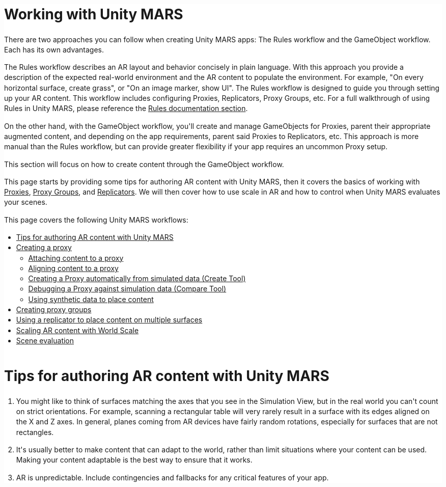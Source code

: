 # Working with Unity MARS

There are two approaches you can follow when creating Unity MARS apps: The Rules workflow and the GameObject workflow. Each has its own advantages.

The Rules workflow describes an AR layout and behavior concisely in plain language. With this approach you provide a description of the expected real-world environment and the AR content to populate the environment. For example, "On every horizontal surface, create grass", or "On an image marker, show UI".
The Rules workflow is designed to guide you through setting up your AR content. This workflow includes configuring Proxies, Replicators, Proxy Groups, etc. For a full walkthrough of using Rules in Unity MARS, please reference the [Rules documentation section](Rules.md).

On the other hand, with the GameObject workflow, you'll create and manage GameObjects for Proxies, parent their appropriate augmented content, and depending on the app requirements, parent said Proxies to Replicators, etc. This approach is more manual than the Rules workflow, but can provide greater flexibility if your app requires an uncommon Proxy setup.

This section will focus on how to create content through the GameObject workflow.

This page starts by providing some tips for authoring AR content with Unity MARS, then it covers the basics of working with [Proxies](Glossary.md#proxy), [Proxy Groups](Glossary.md#proxy-group), and [Replicators](Glossary.md#replicator). We will then cover how to use scale in AR and how to control when Unity MARS evaluates your scenes.

This page covers the following Unity MARS workflows:
* [Tips for authoring AR content with Unity MARS](#tips-for-authoring-ar-content-with-unity-mars)
* [Creating a proxy](#creating-a-proxy)
    * [Attaching content to a proxy](#attaching-content-to-a-proxy)
    * [Aligning content to a proxy](#aligning-content-to-a-proxy)
    * [Creating a Proxy automatically from simulated data (Create Tool)](#creating-a-proxy-automatically-from-simulated-data-create-tool)
    * [Debugging a Proxy against simulation data (Compare Tool)](#debugging-a-proxy-against-simulation-data-compare-tool)
    * [Using synthetic data to place content](#using-synthetic-data-to-place-content)
* [Creating proxy groups](#creating-proxy-groups)
* [Using a replicator to place content on multiple surfaces](#using-a-replicator-to-place-content-on-multiple-surfaces)
* [Scaling AR content with World Scale](#scaling-ar-content-with-world-scale)
* [Scene evaluation](#scene-evaluation)

# Tips for authoring AR content with Unity MARS

1. You might like to think of surfaces matching the axes that you see in the Simulation View, but in the real world you can't count on strict orientations. For example, scanning a rectangular table will very rarely result in a surface with its edges aligned on the X and Z axes. In general, planes coming from AR devices have fairly random rotations, especially for surfaces that are not rectangles.

2. It's usually better to make content that can adapt to the world, rather than limit situations where your content can be used. Making your content adaptable is the best way to ensure that it works.

3. AR is unpredictable. Include contingencies and fallbacks for any critical features of your app.
